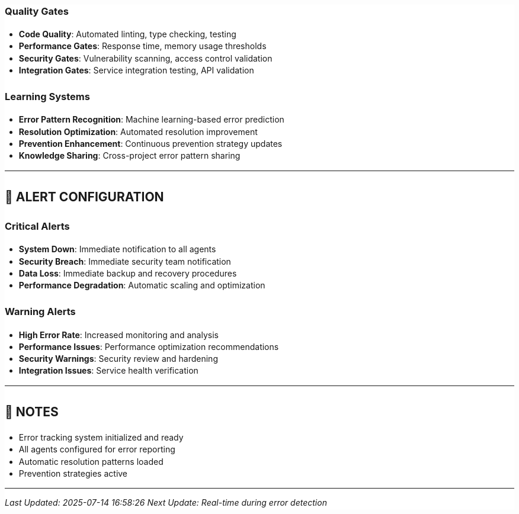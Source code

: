 ### **Quality Gates**
- **Code Quality**: Automated linting, type checking, testing
- **Performance Gates**: Response time, memory usage thresholds
- **Security Gates**: Vulnerability scanning, access control validation
- **Integration Gates**: Service integration testing, API validation

### **Learning Systems**
- **Error Pattern Recognition**: Machine learning-based error prediction
- **Resolution Optimization**: Automated resolution improvement
- **Prevention Enhancement**: Continuous prevention strategy updates
- **Knowledge Sharing**: Cross-project error pattern sharing

---

## 🚨 ALERT CONFIGURATION

### **Critical Alerts**
- **System Down**: Immediate notification to all agents
- **Security Breach**: Immediate security team notification
- **Data Loss**: Immediate backup and recovery procedures
- **Performance Degradation**: Automatic scaling and optimization

### **Warning Alerts**
- **High Error Rate**: Increased monitoring and analysis
- **Performance Issues**: Performance optimization recommendations
- **Security Warnings**: Security review and hardening
- **Integration Issues**: Service health verification

---

## 📝 NOTES
- Error tracking system initialized and ready
- All agents configured for error reporting
- Automatic resolution patterns loaded
- Prevention strategies active

---

*Last Updated: 2025-07-14 16:58:26*
*Next Update: Real-time during error detection*
